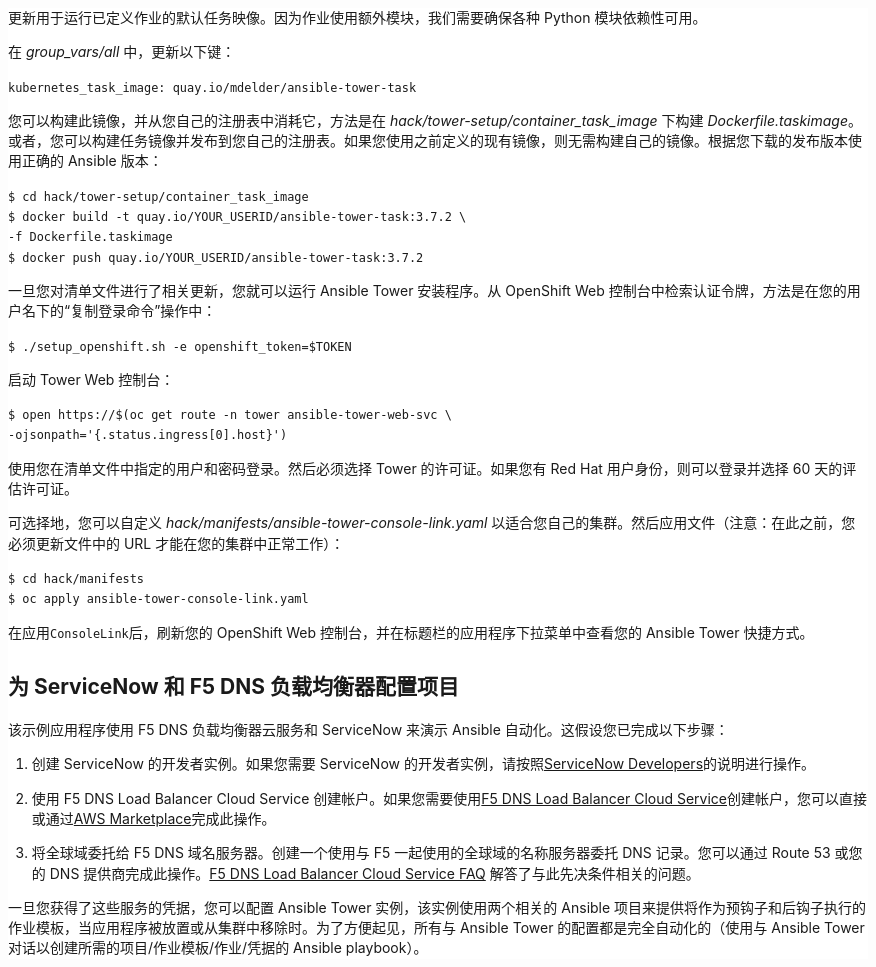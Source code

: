 更新用于运行已定义作业的默认任务映像。因为作业使用额外模块，我们需要确保各种 Python 模块依赖性可用。

在 *group_vars/all* 中，更新以下键：

```
kubernetes_task_image: quay.io/mdelder/ansible-tower-task
```

您可以构建此镜像，并从您自己的注册表中消耗它，方法是在 *hack/tower-setup/container_task_image* 下构建 *Dockerfile.taskimage*。或者，您可以构建任务镜像并发布到您自己的注册表。如果您使用之前定义的现有镜像，则无需构建自己的镜像。根据您下载的发布版本使用正确的 Ansible 版本：

```
$ cd hack/tower-setup/container_task_image
$ docker build -t quay.io/YOUR_USERID/ansible-tower-task:3.7.2 \
-f Dockerfile.taskimage
$ docker push quay.io/YOUR_USERID/ansible-tower-task:3.7.2

```

一旦您对清单文件进行了相关更新，您就可以运行 Ansible Tower 安装程序。从 OpenShift Web 控制台中检索认证令牌，方法是在您的用户名下的“复制登录命令”操作中：

```
$ ./setup_openshift.sh -e openshift_token=$TOKEN
```

启动 Tower Web 控制台：

```
$ open https://$(oc get route -n tower ansible-tower-web-svc \
-ojsonpath='{.status.ingress[0].host}')

```

使用您在清单文件中指定的用户和密码登录。然后必须选择 Tower 的许可证。如果您有 Red Hat 用户身份，则可以登录并选择 60 天的评估许可证。

可选择地，您可以自定义 *hack/manifests/ansible-tower-console-link.yaml* 以适合您自己的集群。然后应用文件（注意：在此之前，您必须更新文件中的 URL 才能在您的集群中正常工作）：

```
$ cd hack/manifests
$ oc apply ansible-tower-console-link.yaml

```

在应用`ConsoleLink`后，刷新您的 OpenShift Web 控制台，并在标题栏的应用程序下拉菜单中查看您的 Ansible Tower 快捷方式。

## 为 ServiceNow 和 F5 DNS 负载均衡器配置项目

该示例应用程序使用 F5 DNS 负载均衡器云服务和 ServiceNow 来演示 Ansible 自动化。这假设您已完成以下步骤：

1.  创建 ServiceNow 的开发者实例。如果您需要 ServiceNow 的开发者实例，请按照[ServiceNow Developers](https://developer.servicenow.com)的说明进行操作。

1.  使用 F5 DNS Load Balancer Cloud Service 创建帐户。如果您需要使用[F5 DNS Load Balancer Cloud Service](https://oreil.ly/tmmSY)创建帐户，您可以直接或通过[AWS Marketplace](https://oreil.ly/HF5mw)完成此操作。

1.  将全球域委托给 F5 DNS 域名服务器。创建一个使用与 F5 一起使用的全球域的名称服务器委托 DNS 记录。您可以通过 Route 53 或您的 DNS 提供商完成此操作。[F5 DNS Load Balancer Cloud Service FAQ](https://oreil.ly/ObL27) 解答了与此先决条件相关的问题。

一旦您获得了这些服务的凭据，您可以配置 Ansible Tower 实例，该实例使用两个相关的 Ansible 项目来提供将作为预钩子和后钩子执行的作业模板，当应用程序被放置或从集群中移除时。为了方便起见，所有与 Ansible Tower 的配置都是完全自动化的（使用与 Ansible Tower 对话以创建所需的项目/作业模板/作业/凭据的 Ansible playbook）。
